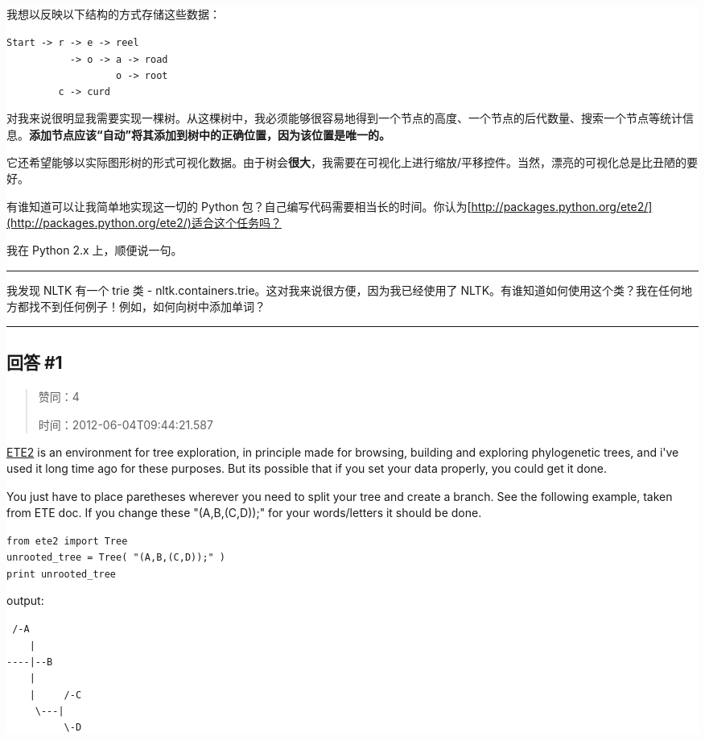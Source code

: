 我想以反映以下结构的方式存储这些数据：

```
Start -> r -> e -> reel
           -> o -> a -> road
                   o -> root
         c -> curd 
```

对我来说很明显我需要实现一棵树。从这棵树中，我必须能够很容易地得到一个节点的高度、一个节点的后代数量、搜索一个节点等统计信息。**添加节点应该“自动”将其添加到树中的正确位置，因为该位置是唯一的。**

它还希望能够以实际图形树的形式可视化数据。由于树会**很大**，我需要在可视化上进行缩放/平移控件。当然，漂亮的可视化总是比丑陋的要好。

有谁知道可以让我简单地实现这一切的 Python 包？自己编写代码需要相当长的时间。你认为[http://packages.python.org/ete2/](http://packages.python.org/ete2/)适合这个任务吗？

我在 Python 2.x 上，顺便说一句。

* * *

我发现 NLTK 有一个 trie 类 - nltk.containers.trie。这对我来说很方便，因为我已经使用了 NLTK。有谁知道如何使用这个类？我在任何地方都找不到任何例子！例如，如何向树中添加单词？

* * *

## 回答 #1

> 赞同：4
> 
> 时间：2012-06-04T09:44:21.587

[ETE2](http://pypi.python.org/pypi/ete2/) is an environment for tree exploration, in principle made for browsing, building and exploring phylogenetic trees, and i've used it long time ago for these purposes. But its possible that if you set your data properly, you could get it done.

You just have to place paretheses wherever you need to split your tree and create a branch. See the following example, taken from ETE doc. If you change these "(A,B,(C,D));" for your words/letters it should be done.

```
from ete2 import Tree
unrooted_tree = Tree( "(A,B,(C,D));" )
print unrooted_tree 
```

output:

```
 /-A
    |
----|--B
    |
    |     /-C
     \---|
          \-D 
```
